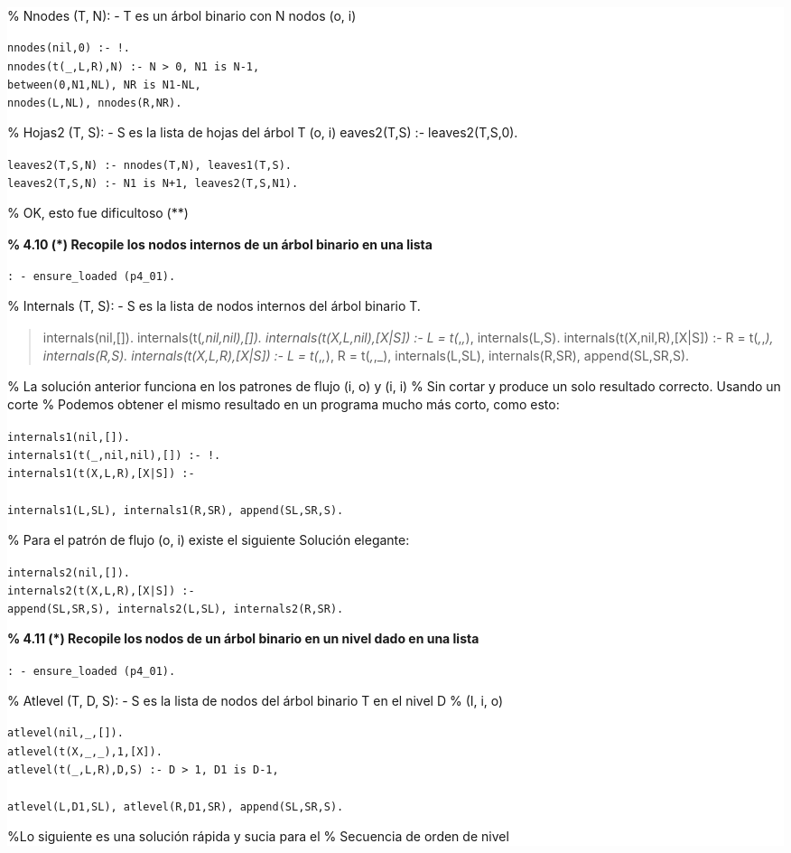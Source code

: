 % Nnodes (T, N): - T es un árbol binario con N nodos (o, i)    

    nnodes(nil,0) :- !.
    nnodes(t(_,L,R),N) :- N > 0, N1 is N-1, 
    between(0,N1,NL), NR is N1-NL,
    nnodes(L,NL), nnodes(R,NR).

% Hojas2 (T, S): - S es la lista de hojas del árbol T (o, i)
eaves2(T,S) :- leaves2(T,S,0).

    leaves2(T,S,N) :- nnodes(T,N), leaves1(T,S).
    leaves2(T,S,N) :- N1 is N+1, leaves2(T,S,N1).
% OK, esto fue dificultoso (**)

**% 4.10 (*) Recopile los nodos internos de un árbol binario en una lista**

    : - ensure_loaded (p4_01).

% Internals (T, S): - S es la lista de nodos internos del árbol binario T.

> internals(nil,[]). internals(t(_,nil,nil),[]).
> internals(t(X,L,nil),[X|S]) :- L = t(_,_,_), internals(L,S).
> internals(t(X,nil,R),[X|S]) :- R = t(_,_,_), internals(R,S).
> internals(t(X,L,R),[X|S]) :- L = t(_,_,_), R = t(_,_,_), 
> internals(L,SL), internals(R,SR), append(SL,SR,S).


% La solución anterior funciona en los patrones de flujo (i, o) y (i, i)
% Sin cortar y produce un solo resultado correcto. Usando un corte
% Podemos obtener el mismo resultado en un programa mucho más corto, como esto:

    internals1(nil,[]).
    internals1(t(_,nil,nil),[]) :- !.
    internals1(t(X,L,R),[X|S]) :- 

    internals1(L,SL), internals1(R,SR), append(SL,SR,S).

% Para el patrón de flujo (o, i) existe el siguiente
Solución elegante:

    internals2(nil,[]).
    internals2(t(X,L,R),[X|S]) :- 
    append(SL,SR,S), internals2(L,SL), internals2(R,SR).

**% 4.11 (*) Recopile los nodos de un árbol binario en un nivel dado en una lista**

    : - ensure_loaded (p4_01).

% Atlevel (T, D, S): - S es la lista de nodos del árbol binario T en el nivel D
% (I, i, o)

    atlevel(nil,_,[]).
    atlevel(t(X,_,_),1,[X]).
    atlevel(t(_,L,R),D,S) :- D > 1, D1 is D-1,

    atlevel(L,D1,SL), atlevel(R,D1,SR), append(SL,SR,S).


%Lo siguiente es una solución rápida y sucia para el
% Secuencia de orden de nivel
